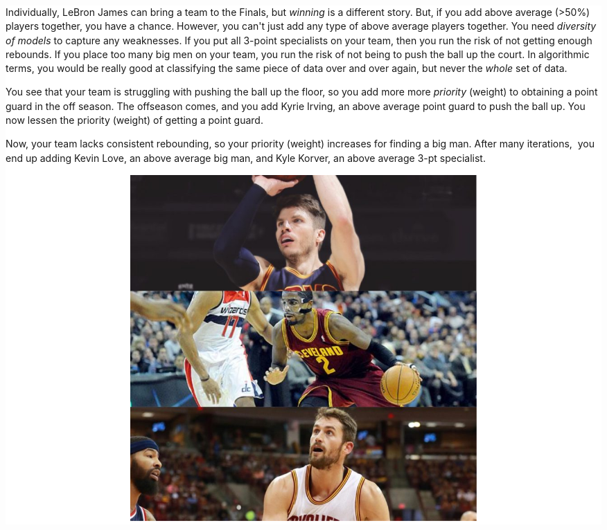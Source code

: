 Individually, LeBron James can bring a team to the Finals, but *winning* is a different story. But, if you add above average (>50%) players together, you have a chance. However, you can't just add any type of above average players together. You need *diversity of models* to capture any weaknesses. If you put all 3-point specialists on your team, then you run the risk of not getting enough rebounds. If you place too many big men on your team, you run the risk of not being to push the ball up the court. In algorithmic terms, you would be really good at classifying the same piece of data over and over again, but never the *whole* set of data.

You see that your team is struggling with pushing the ball up the floor, so you add more more *priority* (weight) to obtaining a point guard in the off season. The offseason comes, and you add Kyrie Irving, an above average point guard to push the ball up. You now lessen the priority (weight) of getting a point guard.

Now, your team lacks consistent rebounding, so your priority (weight) increases for finding a big man. After many iterations,  you end up adding Kevin Love, an above average big man, and Kyle Korver, an above average 3-pt specialist.

<p>
<figure><center><img src="/images/Ensemble_Methods/kyrie_korver_love.jpg" style="width: 500px;"/></center></figure>
</p>
